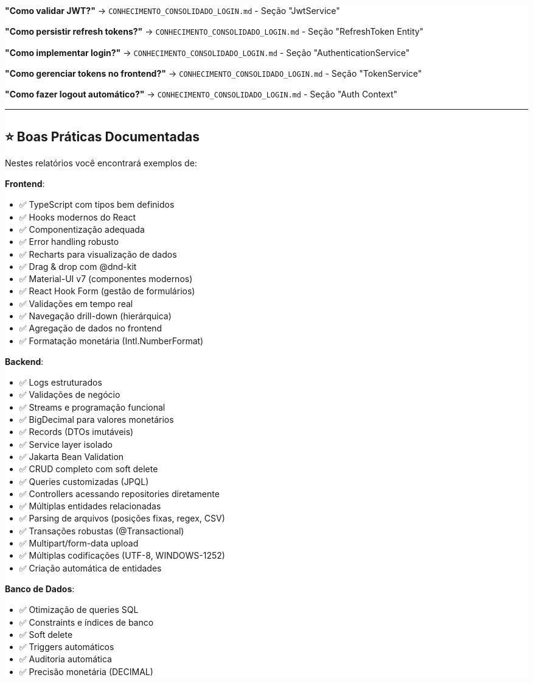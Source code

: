 **"Como validar JWT?"**
→ `CONHECIMENTO_CONSOLIDADO_LOGIN.md` - Seção "JwtService"

**"Como persistir refresh tokens?"**
→ `CONHECIMENTO_CONSOLIDADO_LOGIN.md` - Seção "RefreshToken Entity"

**"Como implementar login?"**
→ `CONHECIMENTO_CONSOLIDADO_LOGIN.md` - Seção "AuthenticationService"

**"Como gerenciar tokens no frontend?"**
→ `CONHECIMENTO_CONSOLIDADO_LOGIN.md` - Seção "TokenService"

**"Como fazer logout automático?"**
→ `CONHECIMENTO_CONSOLIDADO_LOGIN.md` - Seção "Auth Context"

---

## ⭐ Boas Práticas Documentadas

Nestes relatórios você encontrará exemplos de:

**Frontend**:
- ✅ TypeScript com tipos bem definidos
- ✅ Hooks modernos do React
- ✅ Componentização adequada
- ✅ Error handling robusto
- ✅ Recharts para visualização de dados
- ✅ Drag & drop com @dnd-kit
- ✅ Material-UI v7 (componentes modernos)
- ✅ React Hook Form (gestão de formulários)
- ✅ Validações em tempo real
- ✅ Navegação drill-down (hierárquica)
- ✅ Agregação de dados no frontend
- ✅ Formatação monetária (Intl.NumberFormat)

**Backend**:
- ✅ Logs estruturados
- ✅ Validações de negócio
- ✅ Streams e programação funcional
- ✅ BigDecimal para valores monetários
- ✅ Records (DTOs imutáveis)
- ✅ Service layer isolado
- ✅ Jakarta Bean Validation
- ✅ CRUD completo com soft delete
- ✅ Queries customizadas (JPQL)
- ✅ Controllers acessando repositories diretamente
- ✅ Múltiplas entidades relacionadas
- ✅ Parsing de arquivos (posições fixas, regex, CSV)
- ✅ Transações robustas (@Transactional)
- ✅ Multipart/form-data upload
- ✅ Múltiplas codificações (UTF-8, WINDOWS-1252)
- ✅ Criação automática de entidades

**Banco de Dados**:
- ✅ Otimização de queries SQL
- ✅ Constraints e índices de banco
- ✅ Soft delete
- ✅ Triggers automáticos
- ✅ Auditoria automática
- ✅ Precisão monetária (DECIMAL)
